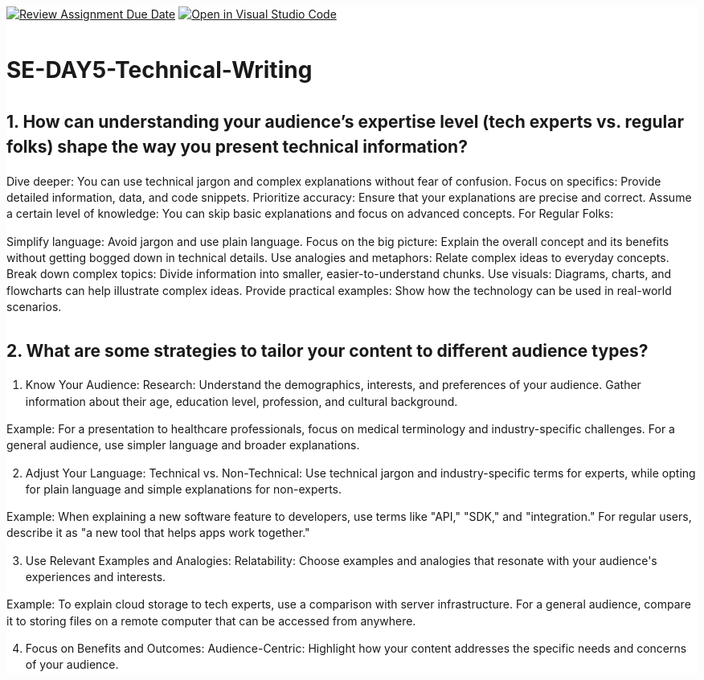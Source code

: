 [![Review Assignment Due Date](https://classroom.github.com/assets/deadline-readme-button-22041afd0340ce965d47ae6ef1cefeee28c7c493a6346c4f15d667ab976d596c.svg)](https://classroom.github.com/a/zsAR-pyY)
[![Open in Visual Studio Code](https://classroom.github.com/assets/open-in-vscode-2e0aaae1b6195c2367325f4f02e2d04e9abb55f0b24a779b69b11b9e10269abc.svg)](https://classroom.github.com/online_ide?assignment_repo_id=18534766&assignment_repo_type=AssignmentRepo)
# SE-DAY5-Technical-Writing
## 1. How can understanding your audience’s expertise level (tech experts vs. regular folks) shape the way you present technical information?
 Dive deeper: You can use technical jargon and complex explanations without fear of confusion.
Focus on specifics: Provide detailed information, data, and code snippets.
Prioritize accuracy: Ensure that your explanations are precise and correct.
Assume a certain level of knowledge: You can skip basic explanations and focus on advanced concepts.
 For Regular Folks:

Simplify language: Avoid jargon and use plain language.
Focus on the big picture: Explain the overall concept and its benefits without getting bogged down in technical details.
Use analogies and metaphors: Relate complex ideas to everyday concepts.
Break down complex topics: Divide information into smaller, easier-to-understand chunks.
Use visuals: Diagrams, charts, and flowcharts can help illustrate complex ideas.
Provide practical examples: Show how the technology can be used in real-world scenarios.

## 2. What are some strategies to tailor your content to different audience types?
1. Know Your Audience:
Research: Understand the demographics, interests, and preferences of your audience. Gather information about their age, education level, profession, and cultural background.

Example: For a presentation to healthcare professionals, focus on medical terminology and industry-specific challenges. For a general audience, use simpler language and broader explanations.

2. Adjust Your Language:
Technical vs. Non-Technical: Use technical jargon and industry-specific terms for experts, while opting for plain language and simple explanations for non-experts.

Example: When explaining a new software feature to developers, use terms like "API," "SDK," and "integration." For regular users, describe it as "a new tool that helps apps work together."

3. Use Relevant Examples and Analogies:
Relatability: Choose examples and analogies that resonate with your audience's experiences and interests.

Example: To explain cloud storage to tech experts, use a comparison with server infrastructure. For a general audience, compare it to storing files on a remote computer that can be accessed from anywhere.

4. Focus on Benefits and Outcomes:
Audience-Centric: Highlight how your content addresses the specific needs and concerns of your audience.
